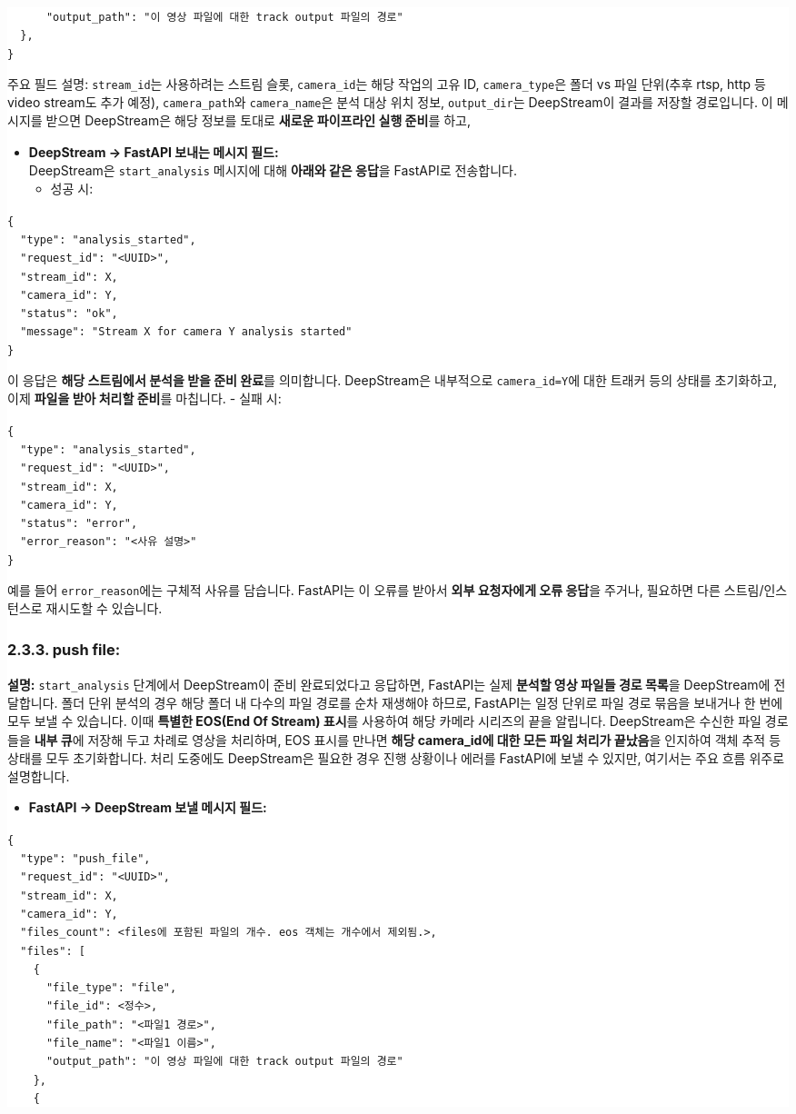 ```
      "output_path": "이 영상 파일에 대한 track output 파일의 경로"
  },
}
```

주요 필드 설명: `stream_id`는 사용하려는 스트림 슬롯, `camera_id`는 해당 작업의 고유 ID, `camera_type`은 폴더 vs 파일 단위(추후 rtsp, http 등 video stream도 추가 예정), `camera_path`와 `camera_name`은 분석 대상 위치 정보, `output_dir`는 DeepStream이 결과를 저장할 경로입니다. 이 메시지를 받으면 DeepStream은 해당 정보를 토대로 **새로운 파이프라인 실행 준비**를 하고, 
- **DeepStream -> FastAPI 보내는 메시지 필드:**  
DeepStream은 `start_analysis` 메시지에 대해 **아래와 같은 응답**을 FastAPI로 전송합니다.
    - 성공 시:

```
{
  "type": "analysis_started",
  "request_id": "<UUID>",
  "stream_id": X,
  "camera_id": Y,
  "status": "ok",
  "message": "Stream X for camera Y analysis started"
}
```

이 응답은 **해당 스트림에서 분석을 받을 준비 완료**를 의미합니다. DeepStream은 내부적으로 `camera_id=Y`에 대한 트래커 등의 상태를 초기화하고, 이제 **파일을 받아 처리할 준비**를 마칩니다.
    - 실패 시:

```
{
  "type": "analysis_started",
  "request_id": "<UUID>",
  "stream_id": X,
  "camera_id": Y,
  "status": "error",
  "error_reason": "<사유 설명>"
}
```

예를 들어 `error_reason`에는 구체적 사유를 담습니다. FastAPI는 이 오류를 받아서 **외부 요청자에게 오류 응답**을 주거나, 필요하면 다른 스트림/인스턴스로 재시도할 수 있습니다.

### 2.3.3. push file:

**설명:** `start_analysis` 단계에서 DeepStream이 준비 완료되었다고 응답하면, FastAPI는 실제 **분석할 영상 파일들 경로 목록**을 DeepStream에 전달합니다. 폴더 단위 분석의 경우 해당 폴더 내 다수의 파일 경로를 순차 재생해야 하므로, FastAPI는 일정 단위로 파일 경로 묶음을 보내거나 한 번에 모두 보낼 수 있습니다. 이때 **특별한 EOS(End Of Stream) 표시**를 사용하여 해당 카메라 시리즈의 끝을 알립니다. DeepStream은 수신한 파일 경로들을 **내부 큐**에 저장해 두고 차례로 영상을 처리하며, EOS 표시를 만나면 **해당 camera\_id에 대한 모든 파일 처리가 끝났음**을 인지하여 객체 추적 등 상태를 모두 초기화합니다. 처리 도중에도 DeepStream은 필요한 경우 진행 상황이나 에러를 FastAPI에 보낼 수 있지만, 여기서는 주요 흐름 위주로 설명합니다.

- **FastAPI -> DeepStream 보낼 메시지 필드:**

```
{
  "type": "push_file",
  "request_id": "<UUID>",
  "stream_id": X,
  "camera_id": Y,
  "files_count": <files에 포함된 파일의 개수. eos 객체는 개수에서 제외됨.>,
  "files": [
    {
      "file_type": "file",
      "file_id": <정수>,
      "file_path": "<파일1 경로>",
      "file_name": "<파일1 이름>",
      "output_path": "이 영상 파일에 대한 track output 파일의 경로"
    },
    {
```